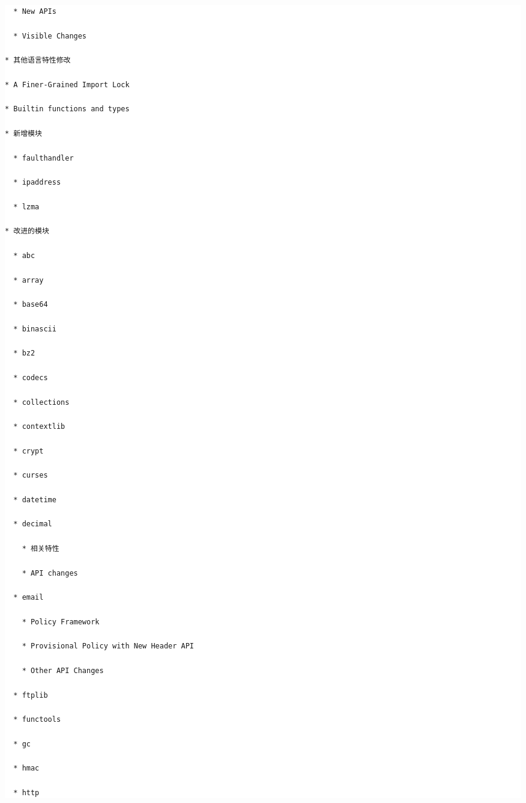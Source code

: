       * New APIs

      * Visible Changes

    * 其他语言特性修改

    * A Finer-Grained Import Lock

    * Builtin functions and types

    * 新增模块

      * faulthandler

      * ipaddress

      * lzma

    * 改进的模块

      * abc

      * array

      * base64

      * binascii

      * bz2

      * codecs

      * collections

      * contextlib

      * crypt

      * curses

      * datetime

      * decimal

        * 相关特性

        * API changes

      * email

        * Policy Framework

        * Provisional Policy with New Header API

        * Other API Changes

      * ftplib

      * functools

      * gc

      * hmac

      * http

